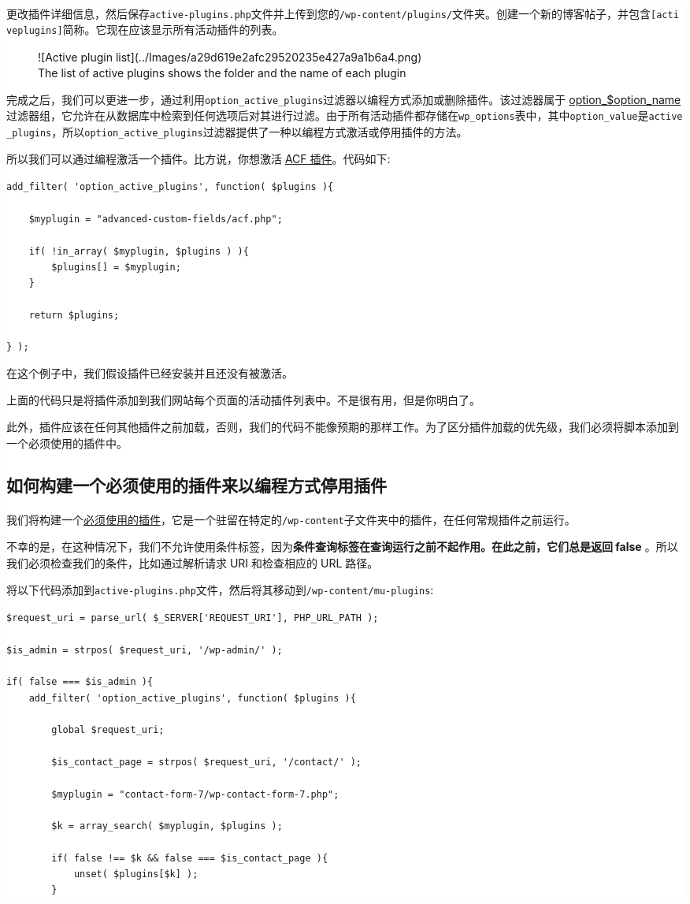 更改插件详细信息，然后保存`active-plugins.php`文件并上传到您的`/wp-content/plugins/`文件夹。创建一个新的博客帖子，并包含`[activeplugins]`简称。它现在应该显示所有活动插件的列表。

<figure id="attachment_42114" aria-describedby="caption-attachment-42114" style="width: 1208px" class="wp-caption aligncenter">![Active plugin list](../Images/a29d619e2afc29520235e427a9a1b6a4.png)

<figcaption id="caption-attachment-42114" class="wp-caption-text">The list of active plugins shows the folder and the name of each plugin</figcaption>

</figure>

完成之后，我们可以更进一步，通过利用`option_active_plugins`过滤器以编程方式添加或删除插件。该过滤器属于 [option_$option_name](https://codex.wordpress.org/Plugin_API/Filter_Reference/option_(option_name)) 过滤器组，它允许在从数据库中检索到任何选项后对其进行过滤。由于所有活动插件都存储在`wp_options`表中，其中`option_value`是`active_plugins`，所以`option_active_plugins`过滤器提供了一种以编程方式激活或停用插件的方法。

所以我们可以通过编程激活一个插件。比方说，你想激活 [ACF 插件](https://kinsta.com/blog/advanced-custom-fields/)。代码如下:

```
add_filter( 'option_active_plugins', function( $plugins ){

	$myplugin = "advanced-custom-fields/acf.php";

	if( !in_array( $myplugin, $plugins ) ){
		$plugins[] = $myplugin;
	}

	return $plugins;

} );
```

在这个例子中，我们假设插件已经安装并且还没有被激活。

上面的代码只是将插件添加到我们网站每个页面的活动插件列表中。不是很有用，但是你明白了。

此外，插件应该在任何其他插件之前加载，否则，我们的代码不能像预期的那样工作。为了区分插件加载的优先级，我们必须将脚本添加到一个必须使用的插件中。
<kinsta-advanced-cta language="en_US" type-int-post="10327" type-int-position="1"></kinsta-advanced-cta>

## 如何构建一个必须使用的插件来以编程方式停用插件

我们将构建一个[必须使用的插件](https://codex.wordpress.org/Must_Use_Plugins)，它是一个驻留在特定的`/wp-content`子文件夹中的插件，在任何常规插件之前运行。

不幸的是，在这种情况下，我们不允许使用条件标签，因为**条件查询标签在查询运行之前不起作用。在此之前，它们总是返回 false** 。所以我们必须检查我们的条件，比如通过解析请求 URI 和检查相应的 URL 路径。

将以下代码添加到`active-plugins.php`文件，然后将其移动到`/wp-content/mu-plugins`:

```
$request_uri = parse_url( $_SERVER['REQUEST_URI'], PHP_URL_PATH );

$is_admin = strpos( $request_uri, '/wp-admin/' );

if( false === $is_admin ){
	add_filter( 'option_active_plugins', function( $plugins ){

		global $request_uri;

		$is_contact_page = strpos( $request_uri, '/contact/' );

		$myplugin = "contact-form-7/wp-contact-form-7.php";

		$k = array_search( $myplugin, $plugins );

		if( false !== $k && false === $is_contact_page ){
			unset( $plugins[$k] );
		}
```